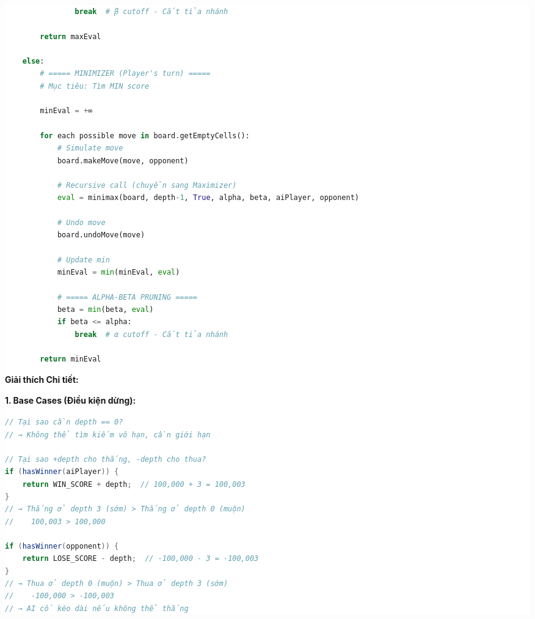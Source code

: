 ```python
                break  # β cutoff - Cắt tỉa nhánh
        
        return maxEval
    
    else:
        # ===== MINIMIZER (Player's turn) =====
        # Mục tiêu: Tìm MIN score
        
        minEval = +∞
        
        for each possible move in board.getEmptyCells():
            # Simulate move
            board.makeMove(move, opponent)
            
            # Recursive call (chuyển sang Maximizer)
            eval = minimax(board, depth-1, True, alpha, beta, aiPlayer, opponent)
            
            # Undo move
            board.undoMove(move)
            
            # Update min
            minEval = min(minEval, eval)
            
            # ===== ALPHA-BETA PRUNING =====
            beta = min(beta, eval)
            if beta <= alpha:
                break  # α cutoff - Cắt tỉa nhánh
        
        return minEval
```

**Giải thích Chi tiết:**

**1. Base Cases (Điều kiện dừng):**

```java
// Tại sao cần depth == 0?
// → Không thể tìm kiếm vô hạn, cần giới hạn

// Tại sao +depth cho thắng, -depth cho thua?
if (hasWinner(aiPlayer)) {
    return WIN_SCORE + depth;  // 100,000 + 3 = 100,003
}
// → Thắng ở depth 3 (sớm) > Thắng ở depth 0 (muộn)
//    100,003 > 100,000

if (hasWinner(opponent)) {
    return LOSE_SCORE - depth;  // -100,000 - 3 = -100,003
}
// → Thua ở depth 0 (muộn) > Thua ở depth 3 (sớm)
//    -100,000 > -100,003
// → AI cố kéo dài nếu không thể thắng
```
